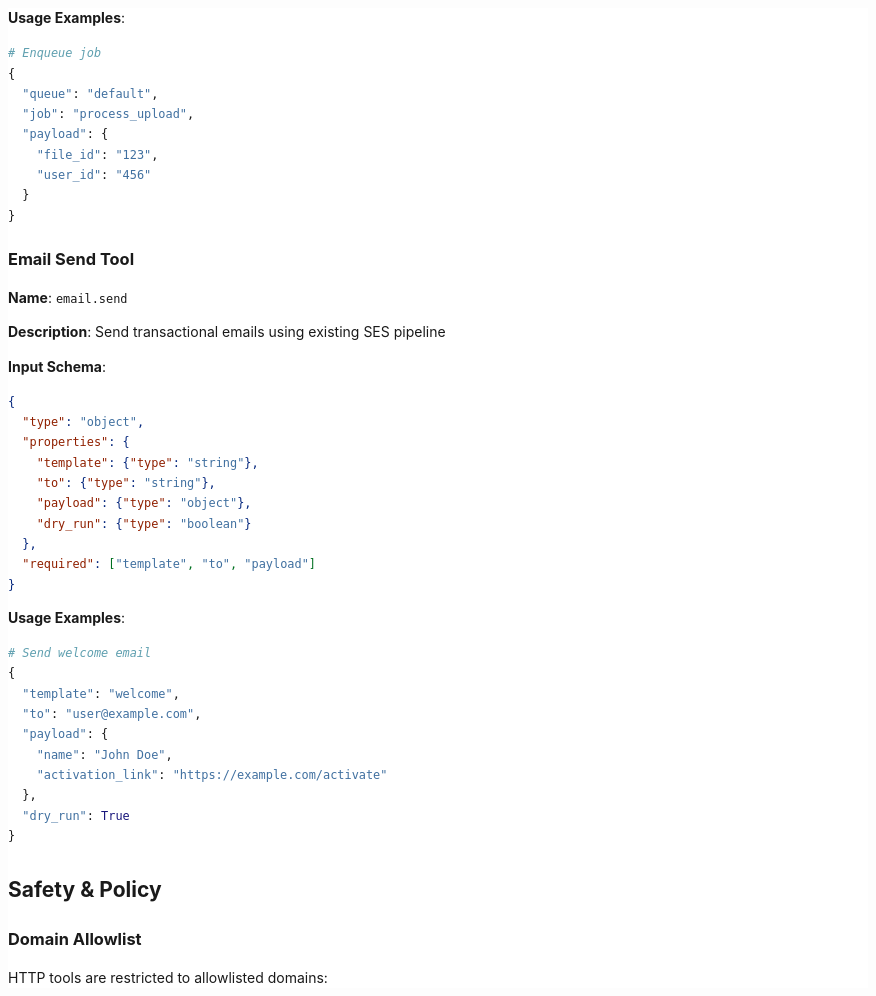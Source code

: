 **Usage Examples**:

```python
# Enqueue job
{
  "queue": "default",
  "job": "process_upload",
  "payload": {
    "file_id": "123",
    "user_id": "456"
  }
}
```

### Email Send Tool

**Name**: `email.send`

**Description**: Send transactional emails using existing SES pipeline

**Input Schema**:
```json
{
  "type": "object",
  "properties": {
    "template": {"type": "string"},
    "to": {"type": "string"},
    "payload": {"type": "object"},
    "dry_run": {"type": "boolean"}
  },
  "required": ["template", "to", "payload"]
}
```

**Usage Examples**:

```python
# Send welcome email
{
  "template": "welcome",
  "to": "user@example.com",
  "payload": {
    "name": "John Doe",
    "activation_link": "https://example.com/activate"
  },
  "dry_run": True
}
```

## Safety & Policy

### Domain Allowlist

HTTP tools are restricted to allowlisted domains:
